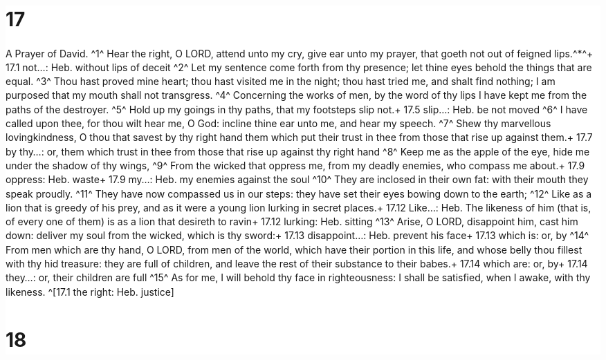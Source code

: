 # 17 
A Prayer of David. ^1^ Hear the right, O LORD, attend unto my cry, give ear unto my prayer, that goeth not out of feigned lips.^*^+ 17.1 not…: Heb. without lips of deceit ^2^ Let my sentence come forth from thy presence; let thine eyes behold the things that are equal. ^3^ Thou hast proved mine heart; thou hast visited me in the night; thou hast tried me, and shalt find nothing; I am purposed that my mouth shall not transgress. ^4^ Concerning the works of men, by the word of thy lips I have kept me from the paths of the destroyer. ^5^ Hold up my goings in thy paths, that my footsteps slip not.+ 17.5 slip…: Heb. be not moved ^6^ I have called upon thee, for thou wilt hear me, O God: incline thine ear unto me, and hear my speech. ^7^ Shew thy marvellous lovingkindness, O thou that savest by thy right hand them which put their trust in thee from those that rise up against them.+ 17.7 by thy…: or, them which trust in thee from those that rise up against thy right hand ^8^ Keep me as the apple of the eye, hide me under the shadow of thy wings, ^9^ From the wicked that oppress me, from my deadly enemies, who compass me about.+ 17.9 oppress: Heb. waste+ 17.9 my…: Heb. my enemies against the soul ^10^ They are inclosed in their own fat: with their mouth they speak proudly. ^11^ They have now compassed us in our steps: they have set their eyes bowing down to the earth; ^12^ Like as a lion that is greedy of his prey, and as it were a young lion lurking in secret places.+ 17.12 Like…: Heb. The likeness of him (that is, of every one of them) is as a lion that desireth to ravin+ 17.12 lurking: Heb. sitting ^13^ Arise, O LORD, disappoint him, cast him down: deliver my soul from the wicked, which is thy sword:+ 17.13 disappoint…: Heb. prevent his face+ 17.13 which is: or, by ^14^ From men which are thy hand, O LORD, from men of the world, which have their portion in this life, and whose belly thou fillest with thy hid treasure: they are full of children, and leave the rest of their substance to their babes.+ 17.14 which are: or, by+ 17.14 they…: or, their children are full ^15^ As for me, I will behold thy face in righteousness: I shall be satisfied, when I awake, with thy likeness.
^[17.1 the right: Heb. justice] 

# 18 